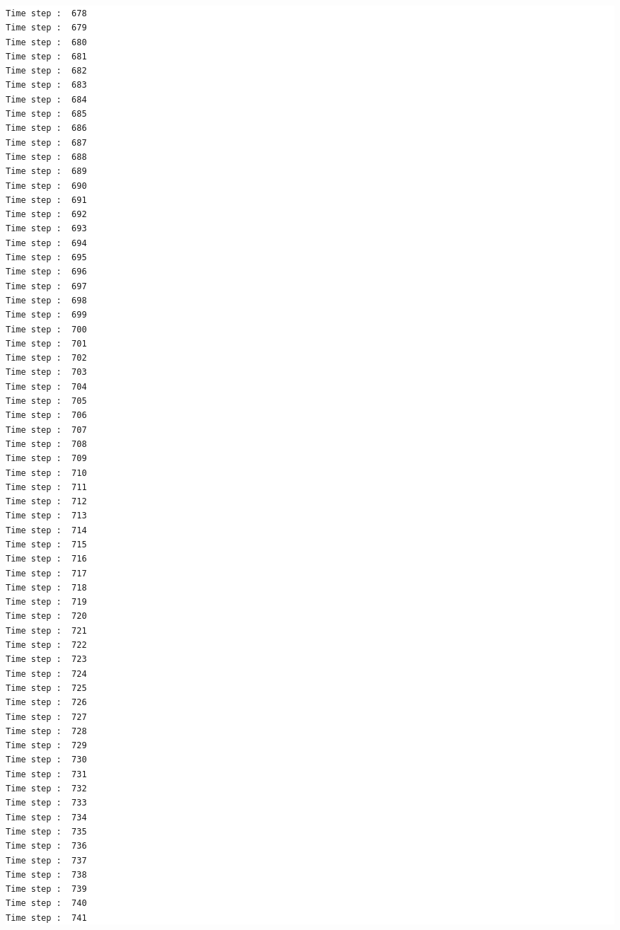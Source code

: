    Time step :  678
    Time step :  679
    Time step :  680
    Time step :  681
    Time step :  682
    Time step :  683
    Time step :  684
    Time step :  685
    Time step :  686
    Time step :  687
    Time step :  688
    Time step :  689
    Time step :  690
    Time step :  691
    Time step :  692
    Time step :  693
    Time step :  694
    Time step :  695
    Time step :  696
    Time step :  697
    Time step :  698
    Time step :  699
    Time step :  700
    Time step :  701
    Time step :  702
    Time step :  703
    Time step :  704
    Time step :  705
    Time step :  706
    Time step :  707
    Time step :  708
    Time step :  709
    Time step :  710
    Time step :  711
    Time step :  712
    Time step :  713
    Time step :  714
    Time step :  715
    Time step :  716
    Time step :  717
    Time step :  718
    Time step :  719
    Time step :  720
    Time step :  721
    Time step :  722
    Time step :  723
    Time step :  724
    Time step :  725
    Time step :  726
    Time step :  727
    Time step :  728
    Time step :  729
    Time step :  730
    Time step :  731
    Time step :  732
    Time step :  733
    Time step :  734
    Time step :  735
    Time step :  736
    Time step :  737
    Time step :  738
    Time step :  739
    Time step :  740
    Time step :  741